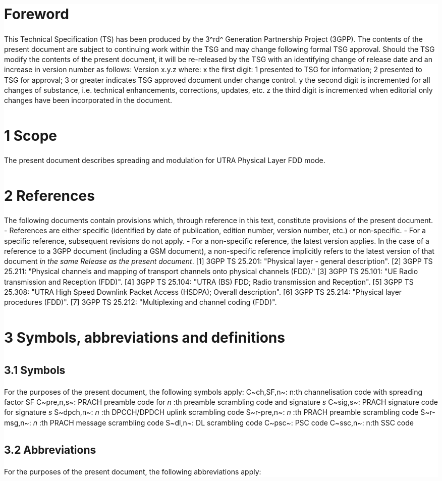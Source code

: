 # Foreword
This Technical Specification (TS) has been produced by the 3^rd^ Generation
Partnership Project (3GPP).
The contents of the present document are subject to continuing work within the
TSG and may change following formal TSG approval. Should the TSG modify the
contents of the present document, it will be re-released by the TSG with an
identifying change of release date and an increase in version number as
follows:
Version x.y.z
where:
x the first digit:
1 presented to TSG for information;
2 presented to TSG for approval;
3 or greater indicates TSG approved document under change control.
y the second digit is incremented for all changes of substance, i.e. technical
enhancements, corrections, updates, etc.
z the third digit is incremented when editorial only changes have been
incorporated in the document.
# 1 Scope
The present document describes spreading and modulation for UTRA Physical
Layer FDD mode.
# 2 References
The following documents contain provisions which, through reference in this
text, constitute provisions of the present document.
\- References are either specific (identified by date of publication, edition
number, version number, etc.) or non‑specific.
\- For a specific reference, subsequent revisions do not apply.
\- For a non-specific reference, the latest version applies. In the case of a
reference to a 3GPP document (including a GSM document), a non-specific
reference implicitly refers to the latest version of that document _in the
same Release as the present document_.
[1] 3GPP TS 25.201: \"Physical layer - general description\".
[2] 3GPP TS 25.211: \"Physical channels and mapping of transport channels onto
physical channels (FDD).\"
[3] 3GPP TS 25.101: \"UE Radio transmission and Reception (FDD)\".
[4] 3GPP TS 25.104: \"UTRA (BS) FDD; Radio transmission and Reception\".
[5] 3GPP TS 25.308: \"UTRA High Speed Downlink Packet Access (HSDPA); Overall
description\".
[6] 3GPP TS 25.214: \"Physical layer procedures (FDD)\".
[7] 3GPP TS 25.212: \"Multiplexing and channel coding (FDD)\".
# 3 Symbols, abbreviations and definitions
## 3.1 Symbols
For the purposes of the present document, the following symbols apply:
C~ch,SF,n~: n:th channelisation code with spreading factor SF
C~pre,n,s~: PRACH preamble code for _n_ :th preamble scrambling code and
signature _s_
C~sig,s~: PRACH signature code for signature _s_
S~dpch,n~: _n_ :th DPCCH/DPDCH uplink scrambling code
S~r-pre,n~: _n_ :th PRACH preamble scrambling code
S~r-msg,n~: _n_ :th PRACH message scrambling code
S~dl,n~: DL scrambling code
C~psc~: PSC code
C~ssc,n~: n:th SSC code
## 3.2 Abbreviations
For the purposes of the present document, the following abbreviations apply: